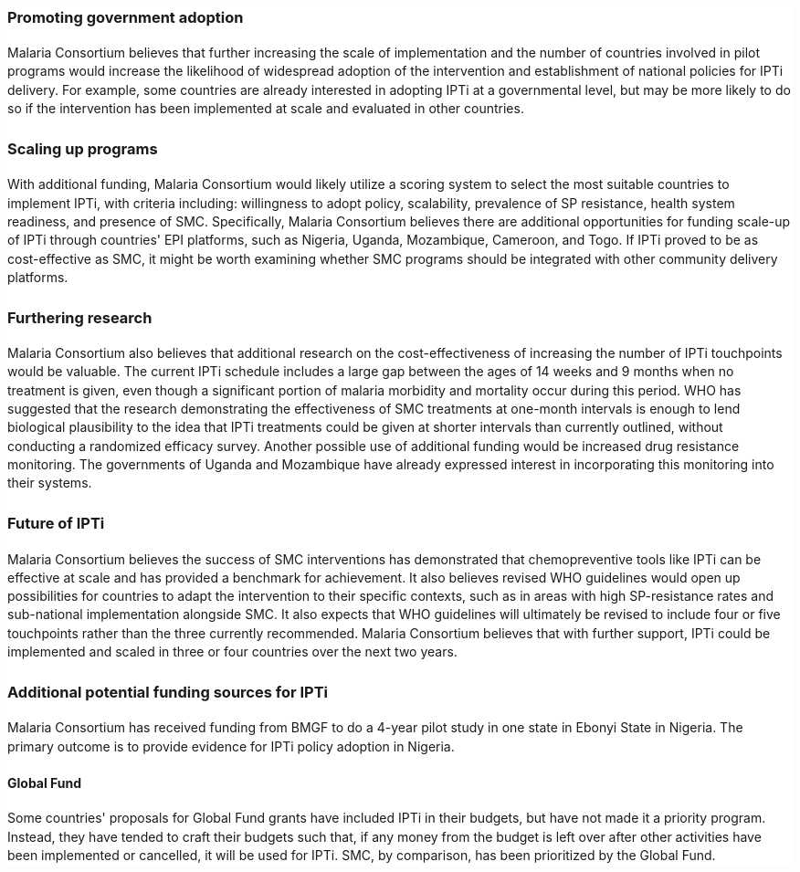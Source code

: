 ### Promoting government adoption

Malaria Consortium believes that further increasing the scale of implementation and the number of countries involved in pilot programs would increase the likelihood of widespread adoption of the intervention and establishment of national policies for IPTi delivery. For example, some countries are already interested in adopting IPTi at a governmental level, but may be more likely to do so if the intervention has been implemented at scale and evaluated in other countries.

### Scaling up programs

With additional funding, Malaria Consortium would likely utilize a scoring system to select the most suitable countries to implement IPTi, with criteria including: willingness to adopt policy, scalability, prevalence of SP resistance, health system readiness, and presence of SMC. Specifically, Malaria Consortium believes there are additional opportunities for funding scale-up of IPTi through countries' EPI platforms, such as Nigeria, Uganda, Mozambique, Cameroon, and Togo. If IPTi proved to be as cost-effective as SMC, it might be worth examining whether SMC programs should be integrated with other community delivery platforms.

### Furthering research

Malaria Consortium also believes that additional research on the cost-effectiveness of increasing the number of IPTi touchpoints would be valuable. The current IPTi schedule includes a large gap between the ages of 14 weeks and 9 months when no treatment is given, even though a significant portion of malaria morbidity and mortality occur during this period. WHO has suggested that the research demonstrating the effectiveness of SMC treatments at one-month intervals is enough to lend biological plausibility to the idea that IPTi treatments could be given at shorter intervals than currently outlined, without conducting a randomized efficacy survey. Another possible use of additional funding would be increased drug resistance monitoring. The governments of Uganda and Mozambique have already expressed interest in incorporating this monitoring into their systems.

### Future of IPTi

Malaria Consortium believes the success of SMC interventions has demonstrated that chemopreventive tools like IPTi can be effective at scale and has provided a benchmark for achievement. It also believes revised WHO guidelines would open up possibilities for countries to adapt the intervention to their specific contexts, such as in areas with high SP-resistance rates and sub-national implementation alongside SMC. It also expects that WHO guidelines will ultimately be revised to include four or five touchpoints rather than the three currently recommended. Malaria Consortium believes that with further support, IPTi could be implemented and scaled in three or four countries over the next two years.

### Additional potential funding sources for IPTi

Malaria Consortium has received funding from BMGF to do a 4-year pilot study in one state in Ebonyi State in Nigeria. The primary outcome is to provide evidence for IPTi policy adoption in Nigeria.

#### Global Fund

Some countries' proposals for Global Fund grants have included IPTi in their budgets, but have not made it a priority program. Instead, they have tended to craft their budgets such that, if any money from the budget is left over after other activities have been implemented or cancelled, it will be used for IPTi. SMC, by comparison, has been prioritized by the Global Fund.
